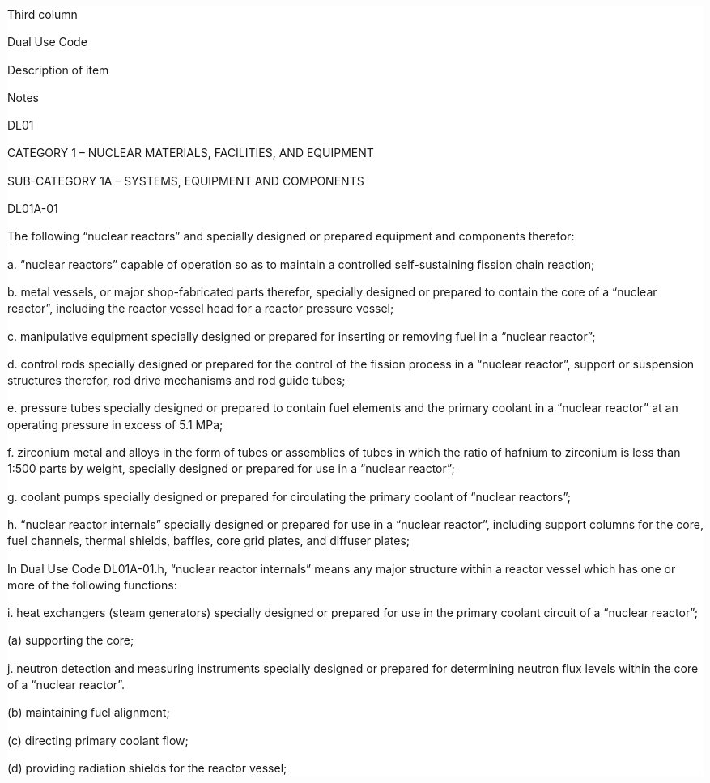 Third column

Dual Use Code

Description of item

Notes

DL01

CATEGORY 1 – NUCLEAR MATERIALS, FACILITIES, AND EQUIPMENT

SUB-CATEGORY 1A – SYSTEMS, EQUIPMENT AND COMPONENTS

DL01A-01

The following “nuclear reactors” and specially designed or prepared equipment and components therefor:

a. “nuclear reactors” capable of operation so as to maintain a controlled self-sustaining fission chain reaction;

b. metal vessels, or major shop-fabricated parts therefor, specially designed or prepared to contain the core of a “nuclear reactor”, including the reactor vessel head for a reactor pressure vessel;

c. manipulative equipment specially designed or prepared for inserting or removing fuel in a “nuclear reactor”;

d. control rods specially designed or prepared for the control of the fission process in a “nuclear reactor”, support or suspension structures therefor, rod drive mechanisms and rod guide tubes;

e. pressure tubes specially designed or prepared to contain fuel elements and the primary coolant in a “nuclear reactor” at an operating pressure in excess of 5.1 MPa;

f. zirconium metal and alloys in the form of tubes or assemblies of tubes in which the ratio of hafnium to zirconium is less than 1:500 parts by weight, specially designed or prepared for use in a “nuclear reactor”;

g. coolant pumps specially designed or prepared for circulating the primary coolant of “nuclear reactors”;

h. “nuclear reactor internals” specially designed or prepared for use in a “nuclear reactor”, including support columns for the core, fuel channels, thermal shields, baffles, core grid plates, and diffuser plates;

In Dual Use Code DL01A-01.h, “nuclear reactor internals” means any major structure within a reactor vessel which has one or more of the following functions:

i. heat exchangers (steam generators) specially designed or prepared for use in the primary coolant circuit of a “nuclear reactor”;

(a) supporting the core;

j. neutron detection and measuring instruments specially designed or prepared for determining neutron flux levels within the core of a “nuclear reactor”.

(b) maintaining fuel alignment;

(c) directing primary coolant flow;

(d) providing radiation shields for the reactor vessel;
